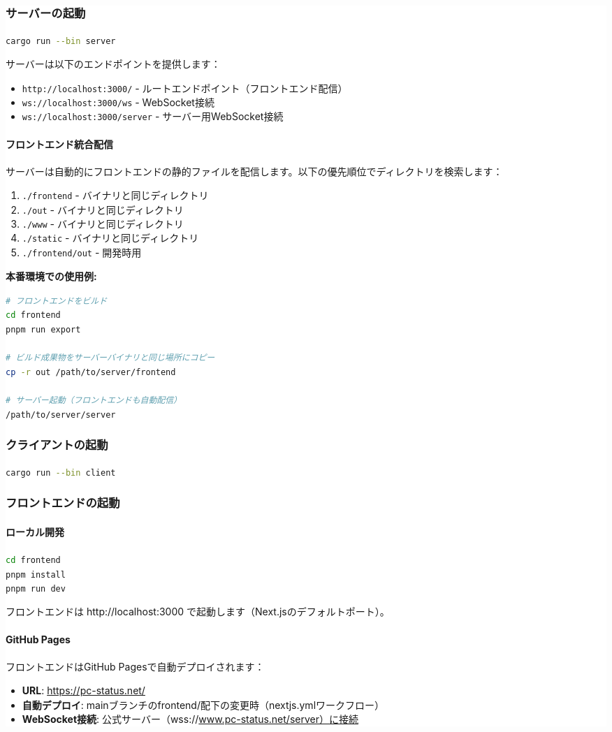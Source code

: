 ### サーバーの起動

```bash
cargo run --bin server
```

サーバーは以下のエンドポイントを提供します：
- `http://localhost:3000/` - ルートエンドポイント（フロントエンド配信）
- `ws://localhost:3000/ws` - WebSocket接続
- `ws://localhost:3000/server` - サーバー用WebSocket接続

#### フロントエンド統合配信

サーバーは自動的にフロントエンドの静的ファイルを配信します。以下の優先順位でディレクトリを検索します：

1. `./frontend` - バイナリと同じディレクトリ
2. `./out` - バイナリと同じディレクトリ
3. `./www` - バイナリと同じディレクトリ
4. `./static` - バイナリと同じディレクトリ
5. `./frontend/out` - 開発時用

**本番環境での使用例:**
```bash
# フロントエンドをビルド
cd frontend
pnpm run export

# ビルド成果物をサーバーバイナリと同じ場所にコピー
cp -r out /path/to/server/frontend

# サーバー起動（フロントエンドも自動配信）
/path/to/server/server
```

### クライアントの起動

```bash
cargo run --bin client
```

### フロントエンドの起動

#### ローカル開発
```bash
cd frontend
pnpm install
pnpm run dev
```

フロントエンドは http://localhost:3000 で起動します（Next.jsのデフォルトポート）。

#### GitHub Pages
フロントエンドはGitHub Pagesで自動デプロイされます：
- **URL**: https://pc-status.net/
- **自動デプロイ**: mainブランチのfrontend/配下の変更時（nextjs.ymlワークフロー）
- **WebSocket接続**: 公式サーバー（wss://www.pc-status.net/server）に接続
